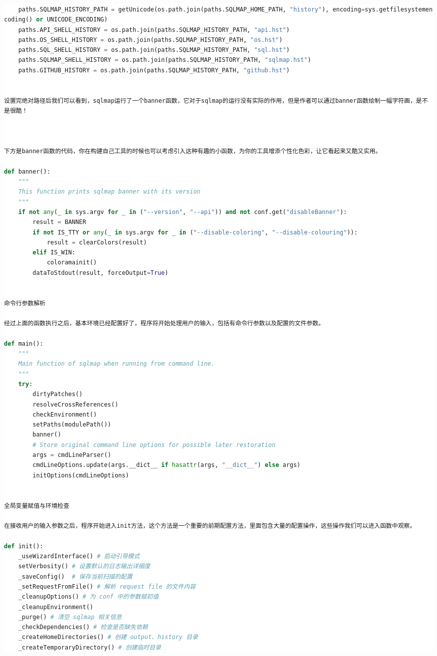```python
    paths.SQLMAP_HISTORY_PATH = getUnicode(os.path.join(paths.SQLMAP_HOME_PATH, "history"), encoding=sys.getfilesystemencoding() or UNICODE_ENCODING)
    paths.API_SHELL_HISTORY = os.path.join(paths.SQLMAP_HISTORY_PATH, "api.hst")
    paths.OS_SHELL_HISTORY = os.path.join(paths.SQLMAP_HISTORY_PATH, "os.hst")
    paths.SQL_SHELL_HISTORY = os.path.join(paths.SQLMAP_HISTORY_PATH, "sql.hst")
    paths.SQLMAP_SHELL_HISTORY = os.path.join(paths.SQLMAP_HISTORY_PATH, "sqlmap.hst")
    paths.GITHUB_HISTORY = os.path.join(paths.SQLMAP_HISTORY_PATH, "github.hst")


设置完绝对路径后我们可以看到，sqlmap运行了一个banner函数，它对于sqlmap的运行没有实际的作用，但是作者可以通过banner函数绘制一幅字符画，是不是很酷！



下方是banner函数的代码，你在构建自己工具的时候也可以考虑引入这种有趣的小函数，为你的工具增添个性化色彩，让它看起来又酷又实用。

def banner():
    """
    This function prints sqlmap banner with its version
    """
    if not any(_ in sys.argv for _ in ("--version", "--api")) and not conf.get("disableBanner"):
        result = BANNER
        if not IS_TTY or any(_ in sys.argv for _ in ("--disable-coloring", "--disable-colouring")):
            result = clearColors(result)
        elif IS_WIN:
            coloramainit()
        dataToStdout(result, forceOutput=True)


命令行参数解析

经过上面的函数执行之后，基本环境已经配置好了，程序将开始处理用户的输入，包括有命令行参数以及配置的文件参数。

def main():
    """
    Main function of sqlmap when running from command line.
    """
    try:
        dirtyPatches()
        resolveCrossReferences()
        checkEnvironment()
        setPaths(modulePath())
        banner()
        # Store original command line options for possible later restoration
        args = cmdLineParser()
        cmdLineOptions.update(args.__dict__ if hasattr(args, "__dict__") else args)
        initOptions(cmdLineOptions)


全局变量赋值与环境检查

在接收用户的输入参数之后，程序开始进入init方法，这个方法是一个重要的前期配置方法，里面包含大量的配置操作，这些操作我们可以进入函数中观察。

def init():
    _useWizardInterface() # 启动引导模式
    setVerbosity() # 设置默认的日志输出详细度
    _saveConfig()  # 保存当前扫描的配置
    _setRequestFromFile() # 解析 request file 的文件内容
    _cleanupOptions() # 为 conf 中的参数赋初值
    _cleanupEnvironment() 
    _purge() # 清空 sqlmap 相关信息
    _checkDependencies() # 检查是否缺失依赖
    _createHomeDirectories() # 创建 output、history 目录
    _createTemporaryDirectory() # 创建临时目录
```